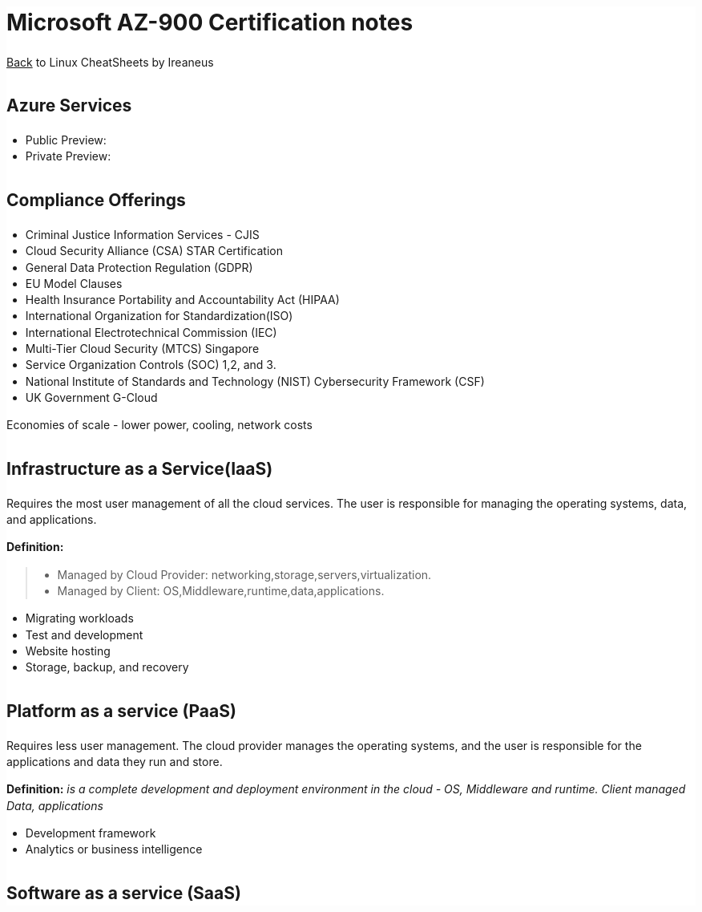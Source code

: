 # Microsoft AZ-900 Certification notes

[Back](README.md) to Linux CheatSheets by Ireaneus

## Azure Services

- Public Preview:
- Private Preview:

## Compliance Offerings

- Criminal Justice Information Services - CJIS
- Cloud Security Alliance (CSA) STAR Certification
- General Data Protection Regulation (GDPR)
- EU Model Clauses
- Health Insurance Portability and Accountability Act (HIPAA)
- International Organization for Standardization(ISO)
- International Electrotechnical Commission (IEC)
- Multi-Tier Cloud Security (MTCS) Singapore
- Service Organization Controls (SOC) 1,2, and 3.
- National Institute of Standards and Technology (NIST) Cybersecurity Framework (CSF)
- UK Government G-Cloud

Economies of scale - lower power, cooling, network costs

## Infrastructure as a Service(IaaS)

Requires the most user management of all the cloud services. The user is responsible for managing the operating systems, data, and applications.

**Definition:**

> - Managed by Cloud Provider: networking,storage,servers,virtualization.
> - Managed by Client: OS,Middleware,runtime,data,applications.

- Migrating workloads
- Test and development
- Website hosting
- Storage, backup, and recovery

## Platform as a service (PaaS)

Requires less user management. The cloud provider manages the operating systems, and the user is responsible for the applications and data they run and store.

**Definition:**  *is a complete development and deployment environment in the cloud - OS, Middleware and runtime.  Client managed Data, applications*

- Development framework
- Analytics or business intelligence

## Software as a service (SaaS)
